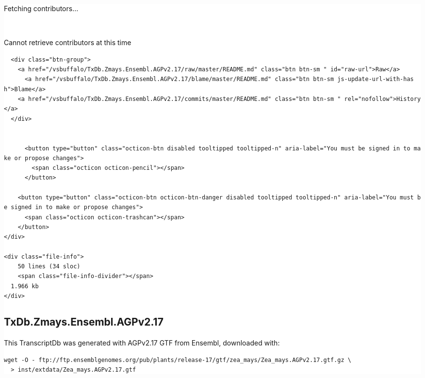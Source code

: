 <include-fragment class="commit commit-loader file-history-tease" src="/vsbuffalo/TxDb.Zmays.Ensembl.AGPv2.17/contributors/master/README.md">
  <div class="file-history-tease-header">
    Fetching contributors&hellip;
  </div>

  <div class="participation">
    <p class="loader-loading"><img alt="" height="16" src="https://assets-cdn.github.com/assets/spinners/octocat-spinner-32-EAF2F5-0bdc57d34b85c4a4de9d0d1db10cd70e8a95f33ff4f46c5a8c48b4bf4e5a9abe.gif" width="16" /></p>
    <p class="loader-error">Cannot retrieve contributors at this time</p>
  </div>
</include-fragment>
<div class="file">
  <div class="file-header">
    <div class="file-actions">

      <div class="btn-group">
        <a href="/vsbuffalo/TxDb.Zmays.Ensembl.AGPv2.17/raw/master/README.md" class="btn btn-sm " id="raw-url">Raw</a>
          <a href="/vsbuffalo/TxDb.Zmays.Ensembl.AGPv2.17/blame/master/README.md" class="btn btn-sm js-update-url-with-hash">Blame</a>
        <a href="/vsbuffalo/TxDb.Zmays.Ensembl.AGPv2.17/commits/master/README.md" class="btn btn-sm " rel="nofollow">History</a>
      </div>


          <button type="button" class="octicon-btn disabled tooltipped tooltipped-n" aria-label="You must be signed in to make or propose changes">
            <span class="octicon octicon-pencil"></span>
          </button>

        <button type="button" class="octicon-btn octicon-btn-danger disabled tooltipped tooltipped-n" aria-label="You must be signed in to make or propose changes">
          <span class="octicon octicon-trashcan"></span>
        </button>
    </div>

    <div class="file-info">
        50 lines (34 sloc)
        <span class="file-info-divider"></span>
      1.966 kb
    </div>
  </div>
    <div id="readme" class="blob instapaper_body">
    <article class="markdown-body entry-content" itemprop="mainContentOfPage"><h1>
<a id="user-content-txdbzmaysensemblagpv217" class="anchor" href="#txdbzmaysensemblagpv217" aria-hidden="true"><span class="octicon octicon-link"></span></a>TxDb.Zmays.Ensembl.AGPv2.17</h1>

<p>This TranscriptDb was generated with AGPv2.17 GTF from Ensembl, downloaded with:</p>

<pre><code>wget -O - ftp://ftp.ensemblgenomes.org/pub/plants/release-17/gtf/zea_mays/Zea_mays.AGPv2.17.gtf.gz \
  &gt; inst/extdata/Zea_mays.AGPv2.17.gtf
</code></pre>
